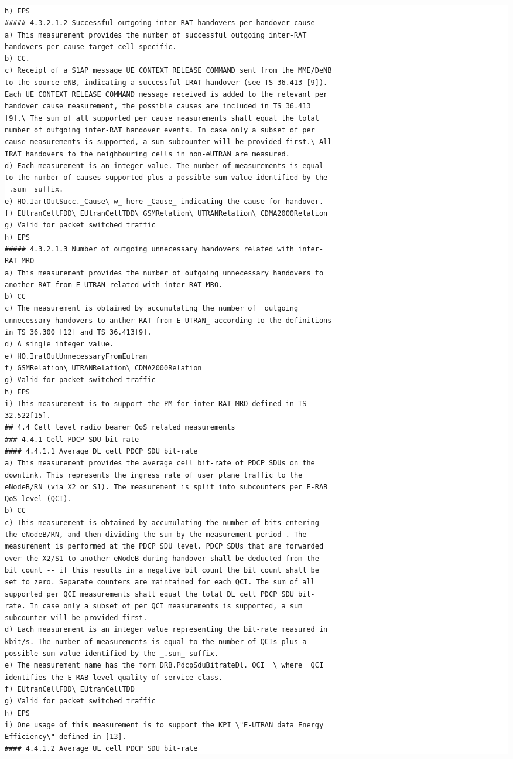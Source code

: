 ```{=html}
h) EPS
##### 4.3.2.1.2 Successful outgoing inter-RAT handovers per handover cause
a) This measurement provides the number of successful outgoing inter-RAT
handovers per cause target cell specific.
b) CC.
c) Receipt of a S1AP message UE CONTEXT RELEASE COMMAND sent from the MME/DeNB
to the source eNB, indicating a successful IRAT handover (see TS 36.413 [9]).
Each UE CONTEXT RELEASE COMMAND message received is added to the relevant per
handover cause measurement, the possible causes are included in TS 36.413
[9].\ The sum of all supported per cause measurements shall equal the total
number of outgoing inter-RAT handover events. In case only a subset of per
cause measurements is supported, a sum subcounter will be provided first.\ All
IRAT handovers to the neighbouring cells in non-eUTRAN are measured.
d) Each measurement is an integer value. The number of measurements is equal
to the number of causes supported plus a possible sum value identified by the
_.sum_ suffix.
e) HO.IartOutSucc._Cause\ w_ here _Cause_ indicating the cause for handover.
f) EUtranCellFDD\ EUtranCellTDD\ GSMRelation\ UTRANRelation\ CDMA2000Relation
g) Valid for packet switched traffic
h) EPS
##### 4.3.2.1.3 Number of outgoing unnecessary handovers related with inter-
RAT MRO
a) This measurement provides the number of outgoing unnecessary handovers to
another RAT from E-UTRAN related with inter-RAT MRO.
b) CC
c) The measurement is obtained by accumulating the number of _outgoing
unnecessary handovers to anther RAT from E-UTRAN_ according to the definitions
in TS 36.300 [12] and TS 36.413[9].
d) A single integer value.
e) HO.IratOutUnnecessaryFromEutran
f) GSMRelation\ UTRANRelation\ CDMA2000Relation
g) Valid for packet switched traffic
h) EPS
i) This measurement is to support the PM for inter-RAT MRO defined in TS
32.522[15].
## 4.4 Cell level radio bearer QoS related measurements
### 4.4.1 Cell PDCP SDU bit-rate
#### 4.4.1.1 Average DL cell PDCP SDU bit-rate
a) This measurement provides the average cell bit-rate of PDCP SDUs on the
downlink. This represents the ingress rate of user plane traffic to the
eNodeB/RN (via X2 or S1). The measurement is split into subcounters per E-RAB
QoS level (QCI).
b) CC
c) This measurement is obtained by accumulating the number of bits entering
the eNodeB/RN, and then dividing the sum by the measurement period . The
measurement is performed at the PDCP SDU level. PDCP SDUs that are forwarded
over the X2/S1 to another eNodeB during handover shall be deducted from the
bit count -- if this results in a negative bit count the bit count shall be
set to zero. Separate counters are maintained for each QCI. The sum of all
supported per QCI measurements shall equal the total DL cell PDCP SDU bit-
rate. In case only a subset of per QCI measurements is supported, a sum
subcounter will be provided first.
d) Each measurement is an integer value representing the bit-rate measured in
kbit/s. The number of measurements is equal to the number of QCIs plus a
possible sum value identified by the _.sum_ suffix.
e) The measurement name has the form DRB.PdcpSduBitrateDl._QCI_ \ where _QCI_
identifies the E-RAB level quality of service class.
f) EUtranCellFDD\ EUtranCellTDD
g) Valid for packet switched traffic
h) EPS
i) One usage of this measurement is to support the KPI \"E-UTRAN data Energy
Efficiency\" defined in [13].
#### 4.4.1.2 Average UL cell PDCP SDU bit-rate
```